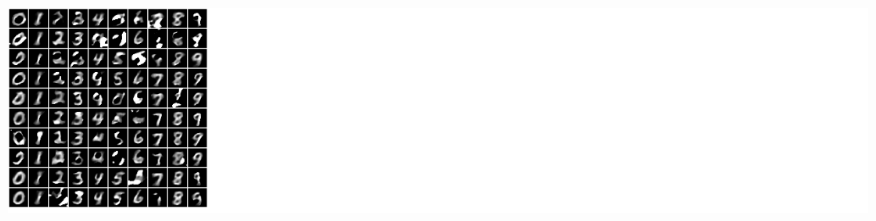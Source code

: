 <img src="./figs/dpmerf_mnist_eps-10.png" width="200" alt="DP-MERF-MNIST-eps-10">
</figure>
</td>
<td>
<figure>